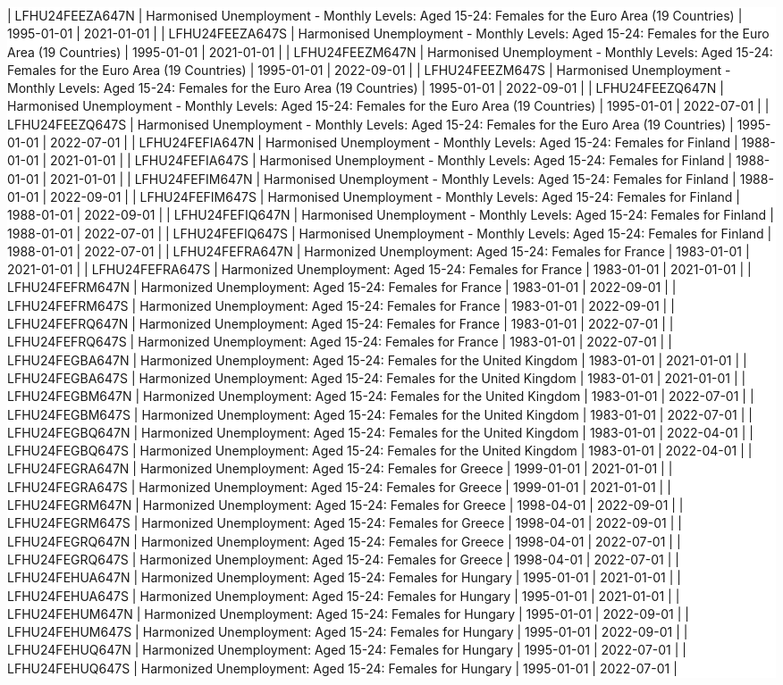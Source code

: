 | LFHU24FEEZA647N | Harmonised Unemployment - Monthly Levels: Aged 15-24: Females for the Euro Area (19 Countries)       | 1995-01-01          | 2021-01-01        |
| LFHU24FEEZA647S | Harmonised Unemployment - Monthly Levels: Aged 15-24: Females for the Euro Area (19 Countries)       | 1995-01-01          | 2021-01-01        |
| LFHU24FEEZM647N | Harmonised Unemployment - Monthly Levels: Aged 15-24: Females for the Euro Area (19 Countries)       | 1995-01-01          | 2022-09-01        |
| LFHU24FEEZM647S | Harmonised Unemployment - Monthly Levels: Aged 15-24: Females for the Euro Area (19 Countries)       | 1995-01-01          | 2022-09-01        |
| LFHU24FEEZQ647N | Harmonised Unemployment - Monthly Levels: Aged 15-24: Females for the Euro Area (19 Countries)       | 1995-01-01          | 2022-07-01        |
| LFHU24FEEZQ647S | Harmonised Unemployment - Monthly Levels: Aged 15-24: Females for the Euro Area (19 Countries)       | 1995-01-01          | 2022-07-01        |
| LFHU24FEFIA647N | Harmonised Unemployment - Monthly Levels: Aged 15-24: Females for Finland                            | 1988-01-01          | 2021-01-01        |
| LFHU24FEFIA647S | Harmonised Unemployment - Monthly Levels: Aged 15-24: Females for Finland                            | 1988-01-01          | 2021-01-01        |
| LFHU24FEFIM647N | Harmonised Unemployment - Monthly Levels: Aged 15-24: Females for Finland                            | 1988-01-01          | 2022-09-01        |
| LFHU24FEFIM647S | Harmonised Unemployment - Monthly Levels: Aged 15-24: Females for Finland                            | 1988-01-01          | 2022-09-01        |
| LFHU24FEFIQ647N | Harmonised Unemployment - Monthly Levels: Aged 15-24: Females for Finland                            | 1988-01-01          | 2022-07-01        |
| LFHU24FEFIQ647S | Harmonised Unemployment - Monthly Levels: Aged 15-24: Females for Finland                            | 1988-01-01          | 2022-07-01        |
| LFHU24FEFRA647N | Harmonized Unemployment: Aged 15-24: Females for France                                              | 1983-01-01          | 2021-01-01        |
| LFHU24FEFRA647S | Harmonized Unemployment: Aged 15-24: Females for France                                              | 1983-01-01          | 2021-01-01        |
| LFHU24FEFRM647N | Harmonized Unemployment: Aged 15-24: Females for France                                              | 1983-01-01          | 2022-09-01        |
| LFHU24FEFRM647S | Harmonized Unemployment: Aged 15-24: Females for France                                              | 1983-01-01          | 2022-09-01        |
| LFHU24FEFRQ647N | Harmonized Unemployment: Aged 15-24: Females for France                                              | 1983-01-01          | 2022-07-01        |
| LFHU24FEFRQ647S | Harmonized Unemployment: Aged 15-24: Females for France                                              | 1983-01-01          | 2022-07-01        |
| LFHU24FEGBA647N | Harmonized Unemployment: Aged 15-24: Females for the United Kingdom                                  | 1983-01-01          | 2021-01-01        |
| LFHU24FEGBA647S | Harmonized Unemployment: Aged 15-24: Females for the United Kingdom                                  | 1983-01-01          | 2021-01-01        |
| LFHU24FEGBM647N | Harmonized Unemployment: Aged 15-24: Females for the United Kingdom                                  | 1983-01-01          | 2022-07-01        |
| LFHU24FEGBM647S | Harmonized Unemployment: Aged 15-24: Females for the United Kingdom                                  | 1983-01-01          | 2022-07-01        |
| LFHU24FEGBQ647N | Harmonized Unemployment: Aged 15-24: Females for the United Kingdom                                  | 1983-01-01          | 2022-04-01        |
| LFHU24FEGBQ647S | Harmonized Unemployment: Aged 15-24: Females for the United Kingdom                                  | 1983-01-01          | 2022-04-01        |
| LFHU24FEGRA647N | Harmonized Unemployment: Aged 15-24: Females for Greece                                              | 1999-01-01          | 2021-01-01        |
| LFHU24FEGRA647S | Harmonized Unemployment: Aged 15-24: Females for Greece                                              | 1999-01-01          | 2021-01-01        |
| LFHU24FEGRM647N | Harmonized Unemployment: Aged 15-24: Females for Greece                                              | 1998-04-01          | 2022-09-01        |
| LFHU24FEGRM647S | Harmonized Unemployment: Aged 15-24: Females for Greece                                              | 1998-04-01          | 2022-09-01        |
| LFHU24FEGRQ647N | Harmonized Unemployment: Aged 15-24: Females for Greece                                              | 1998-04-01          | 2022-07-01        |
| LFHU24FEGRQ647S | Harmonized Unemployment: Aged 15-24: Females for Greece                                              | 1998-04-01          | 2022-07-01        |
| LFHU24FEHUA647N | Harmonized Unemployment: Aged 15-24: Females for Hungary                                             | 1995-01-01          | 2021-01-01        |
| LFHU24FEHUA647S | Harmonized Unemployment: Aged 15-24: Females for Hungary                                             | 1995-01-01          | 2021-01-01        |
| LFHU24FEHUM647N | Harmonized Unemployment: Aged 15-24: Females for Hungary                                             | 1995-01-01          | 2022-09-01        |
| LFHU24FEHUM647S | Harmonized Unemployment: Aged 15-24: Females for Hungary                                             | 1995-01-01          | 2022-09-01        |
| LFHU24FEHUQ647N | Harmonized Unemployment: Aged 15-24: Females for Hungary                                             | 1995-01-01          | 2022-07-01        |
| LFHU24FEHUQ647S | Harmonized Unemployment: Aged 15-24: Females for Hungary                                             | 1995-01-01          | 2022-07-01        |